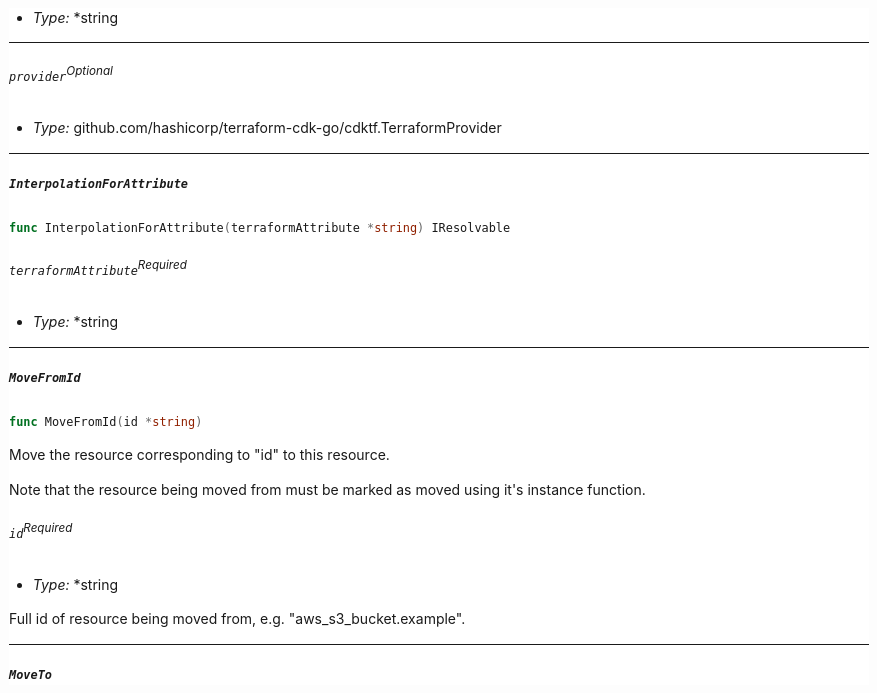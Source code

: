- *Type:* *string

---

###### `provider`<sup>Optional</sup> <a name="provider" id="rhizo-co-terraform-provider-oci.networkFirewallNetworkFirewallPolicyDecryptionProfile.NetworkFirewallNetworkFirewallPolicyDecryptionProfile.importFrom.parameter.provider"></a>

- *Type:* github.com/hashicorp/terraform-cdk-go/cdktf.TerraformProvider

---

##### `InterpolationForAttribute` <a name="InterpolationForAttribute" id="rhizo-co-terraform-provider-oci.networkFirewallNetworkFirewallPolicyDecryptionProfile.NetworkFirewallNetworkFirewallPolicyDecryptionProfile.interpolationForAttribute"></a>

```go
func InterpolationForAttribute(terraformAttribute *string) IResolvable
```

###### `terraformAttribute`<sup>Required</sup> <a name="terraformAttribute" id="rhizo-co-terraform-provider-oci.networkFirewallNetworkFirewallPolicyDecryptionProfile.NetworkFirewallNetworkFirewallPolicyDecryptionProfile.interpolationForAttribute.parameter.terraformAttribute"></a>

- *Type:* *string

---

##### `MoveFromId` <a name="MoveFromId" id="rhizo-co-terraform-provider-oci.networkFirewallNetworkFirewallPolicyDecryptionProfile.NetworkFirewallNetworkFirewallPolicyDecryptionProfile.moveFromId"></a>

```go
func MoveFromId(id *string)
```

Move the resource corresponding to "id" to this resource.

Note that the resource being moved from must be marked as moved using it's instance function.

###### `id`<sup>Required</sup> <a name="id" id="rhizo-co-terraform-provider-oci.networkFirewallNetworkFirewallPolicyDecryptionProfile.NetworkFirewallNetworkFirewallPolicyDecryptionProfile.moveFromId.parameter.id"></a>

- *Type:* *string

Full id of resource being moved from, e.g. "aws_s3_bucket.example".

---

##### `MoveTo` <a name="MoveTo" id="rhizo-co-terraform-provider-oci.networkFirewallNetworkFirewallPolicyDecryptionProfile.NetworkFirewallNetworkFirewallPolicyDecryptionProfile.moveTo"></a>
